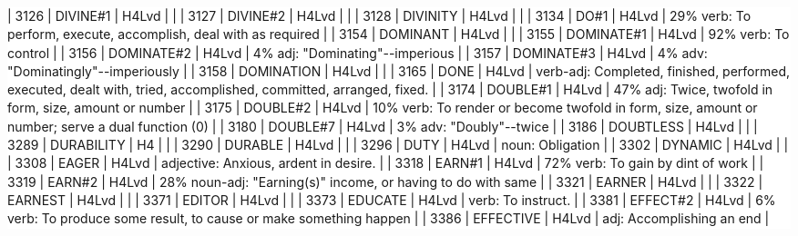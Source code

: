 |  3126 | DIVINE#1         | H4Lvd    |                                                                                                                                                                                    |
|  3127 | DIVINE#2         | H4Lvd    |                                                                                                                                                                                    |
|  3128 | DIVINITY         | H4Lvd    |                                                                                                                                                                                    |
|  3134 | DO#1             | H4Lvd    | 29% verb: To perform, execute, accomplish, deal with as required                                                                                                                   |
|  3154 | DOMINANT         | H4Lvd    |                                                                                                                                                                                    |
|  3155 | DOMINATE#1       | H4Lvd    | 92% verb: To control                                                                                                                                                               |
|  3156 | DOMINATE#2       | H4Lvd    | 4% adj: "Dominating"--imperious                                                                                                                                                    |
|  3157 | DOMINATE#3       | H4Lvd    | 4% adv: "Dominatingly"--imperiously                                                                                                                                                |
|  3158 | DOMINATION       | H4Lvd    |                                                                                                                                                                                    |
|  3165 | DONE             | H4Lvd    | verb-adj: Completed, finished, performed, executed, dealt with, tried,  accomplished, committed, arranged, fixed.                                                                  |
|  3174 | DOUBLE#1         | H4Lvd    | 47% adj: Twice, twofold in form, size, amount or number                                                                                                                            |
|  3175 | DOUBLE#2         | H4Lvd    | 10% verb: To render or become twofold in form, size, amount or number;  serve a dual function (0)                                                                                  |
|  3180 | DOUBLE#7         | H4Lvd    | 3% adv: "Doubly"--twice                                                                                                                                                            |
|  3186 | DOUBTLESS        | H4Lvd    |                                                                                                                                                                                    |
|  3289 | DURABILITY       | H4       |                                                                                                                                                                                    |
|  3290 | DURABLE          | H4Lvd    |                                                                                                                                                                                    |
|  3296 | DUTY             | H4Lvd    | noun: Obligation                                                                                                                                                                   |
|  3302 | DYNAMIC          | H4Lvd    |                                                                                                                                                                                    |
|  3308 | EAGER            | H4Lvd    | adjective: Anxious, ardent in desire.                                                                                                                                              |
|  3318 | EARN#1           | H4Lvd    | 72% verb: To gain by dint of work                                                                                                                                                  |
|  3319 | EARN#2           | H4Lvd    | 28% noun-adj: "Earning(s)" income, or having to do with same                                                                                                                       |
|  3321 | EARNER           | H4Lvd    |                                                                                                                                                                                    |
|  3322 | EARNEST          | H4Lvd    |                                                                                                                                                                                    |
|  3371 | EDITOR           | H4Lvd    |                                                                                                                                                                                    |
|  3373 | EDUCATE          | H4Lvd    | verb: To instruct.                                                                                                                                                                 |
|  3381 | EFFECT#2         | H4Lvd    | 6% verb: To produce some result, to cause or make something happen                                                                                                                 |
|  3386 | EFFECTIVE        | H4Lvd    | adj: Accomplishing an end                                                                                                                                                          |